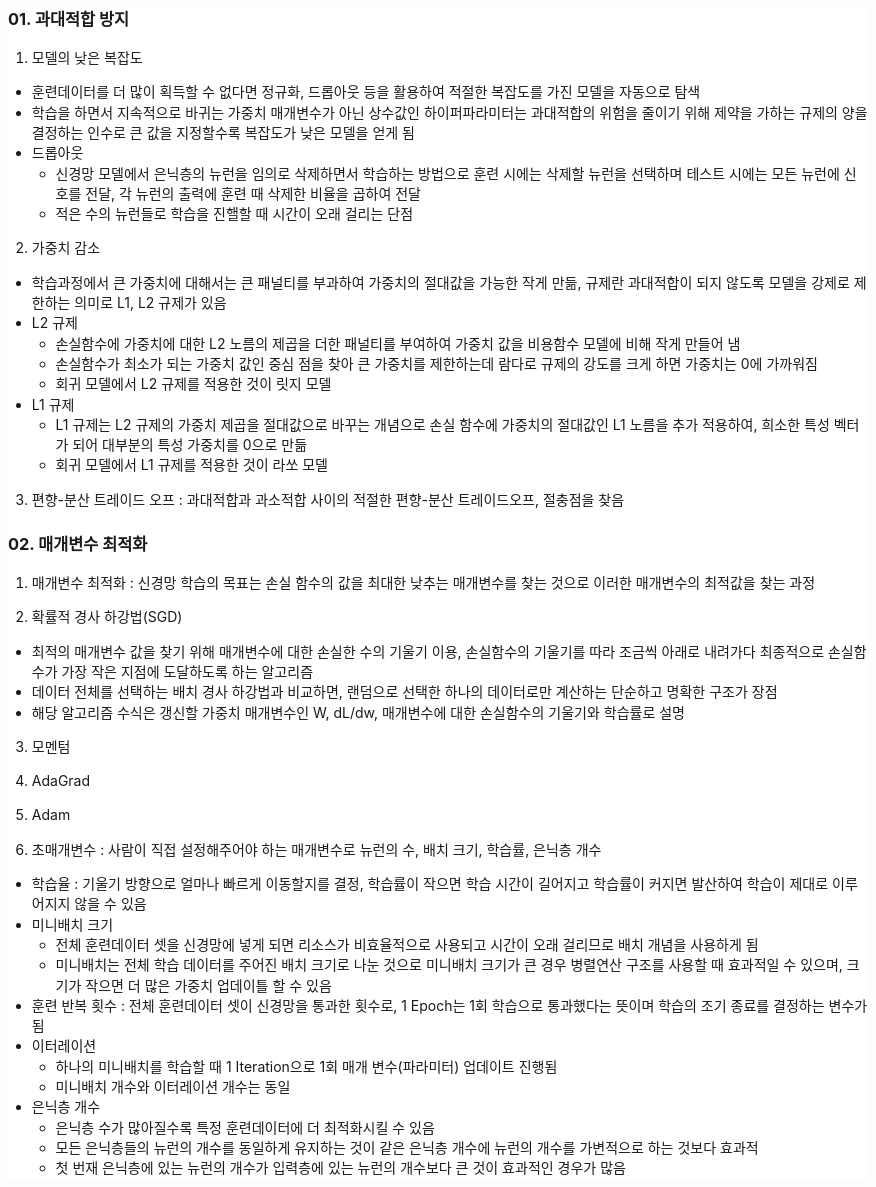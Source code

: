 ### 01. 과대적합 방지

1) 모델의 낮은 복잡도

- 훈련데이터를 더 많이 획득할 수 없다면 정규화, 드롭아웃 등을 활용하여 적절한 복잡도를 가진 모델을 자동으로 탐색
- 학습을 하면서 지속적으로 바귀는 가중치 매개변수가 아닌 상수값인 하이퍼파라미터는 과대적합의 위험을 줄이기 위해 제약을 가하는 규제의 양을 결정하는 인수로 큰 값을 지정할수록 복잡도가 낮은 모델을 얻게 됨
- 드롭아웃
    - 신경망 모델에서 은닉층의 뉴런을 임의로 삭제하면서 학습하는 방법으로 훈련 시에는 삭제할 뉴런을 선택하며 테스트 시에는 모든 뉴런에 신호를 전달, 각 뉴런의 출력에 훈련 때 삭제한 비율을 곱하여 전달
    - 적은 수의 뉴런들로 학습을 진핼할 때 시간이 오래 걸리는 단점

2) 가중치 감소

- 학습과정에서 큰 가중치에 대해서는 큰 패널티를 부과하여 가중치의 절대값을 가능한 작게 만듦, 규제란 과대적합이 되지 않도록 모델을 강제로 제한하는 의미로 L1, L2 규제가 있음
- L2 규제
    - 손실함수에 가중치에 대한 L2 노름의 제곱을 더한 패널티를 부여하여 가중치 값을 비용함수 모델에 비해 작게 만들어 냄
    - 손실함수가 최소가 되는 가중치 값인 중심 점을 찾아 큰 가중치를 제한하는데 람다로 규제의 강도를 크게 하면 가중치는 0에 가까워짐
    - 회귀 모델에서 L2 규제를 적용한 것이 릿지 모델
- L1 규제
    - L1 규제는 L2 규제의 가중치 제곱을 절대값으로 바꾸는 개념으로 손실 함수에 가중치의 절대값인 L1 노름을 추가 적용하여, 희소한 특성 벡터가 되어 대부분의 특성 가중치를 0으로 만듦
    - 회귀 모델에서 L1 규제를 적용한 것이 라쏘 모델

3) 편향-분산 트레이드 오프 : 과대적합과 과소적합 사이의 적절한 편향-분산 트레이드오프, 절충점을 찾음

### 02. 매개변수 최적화

1) 매개변수 최적화 : 신경망 학습의 목표는 손실 함수의 값을 최대한 낮추는 매개변수를 찾는 것으로 이러한 매개변수의 최적값을 찾는 과정

2) 확률적 경사 하강법(SGD)

- 최적의 매개변수 값을 찾기 위해 매개변수에 대한 손실한 수의 기울기 이용, 손실함수의 기울기를 따라 조금씩 아래로 내려가다 최종적으로 손실함수가 가장 작은 지점에 도달하도록 하는 알고리즘
- 데이터 전체를 선택하는 배치 경사 하강법과 비교하면, 랜덤으로 선택한 하나의 데이터로만 계산하는 단순하고 명확한 구조가 장점
- 해당 알고리즘 수식은 갱신할 가중치 매개변수인 W, dL/dw, 매개변수에 대한 손실함수의 기울기와 학습률로 설명

3) 모멘텀

4) AdaGrad

5) Adam

6) 초매개변수 : 사람이 직접 설정해주어야 하는 매개변수로 뉴런의 수, 배치 크기, 학습률, 은닉층 개수

- 학습율 : 기울기 방향으로 얼마나 빠르게 이동할지를 결정, 학습률이 작으면 학습 시간이 길어지고 학습률이 커지면 발산하여 학습이 제대로 이루어지지 않을 수 있음
- 미니배치 크기
    - 전체 훈련데이터 셋을 신경망에 넣게 되면 리소스가 비효율적으로 사용되고 시간이 오래 걸리므로 배치 개념을 사용하게 됨
    - 미니배치는 전체 학습 데이터를 주어진 배치 크기로 나눈 것으로 미니배치 크기가 큰 경우 병렬연산 구조를 사용할 때 효과적일 수 있으며, 크기가 작으면 더 많은 가중치 업데이틀 할 수 있음
- 훈련 반복 횟수 : 전체 훈련데이터 셋이 신경망을 통과한 횟수로, 1 Epoch는 1회 학습으로 통과했다는 뜻이며 학습의 조기 종료를 결정하는 변수가 됨
- 이터레이션
    - 하나의 미니배치를 학습할 때 1 Iteration으로 1회 매개 변수(파라미터) 업데이트 진행됨
    - 미니배치 개수와 이터레이션 개수는 동일
- 은닉층 개수
    - 은닉층 수가 많아질수록 특정 훈련데이터에 더 최적화시킬 수 있음
    - 모든 은닉층들의 뉴런의 개수를 동일하게 유지하는 것이 같은 은닉층 개수에 뉴런의 개수를 가변적으로 하는 것보다 효과적
    - 첫 번재 은닉층에 있는 뉴런의 개수가 입력층에 있는 뉴런의 개수보다 큰 것이 효과적인 경우가 많음
